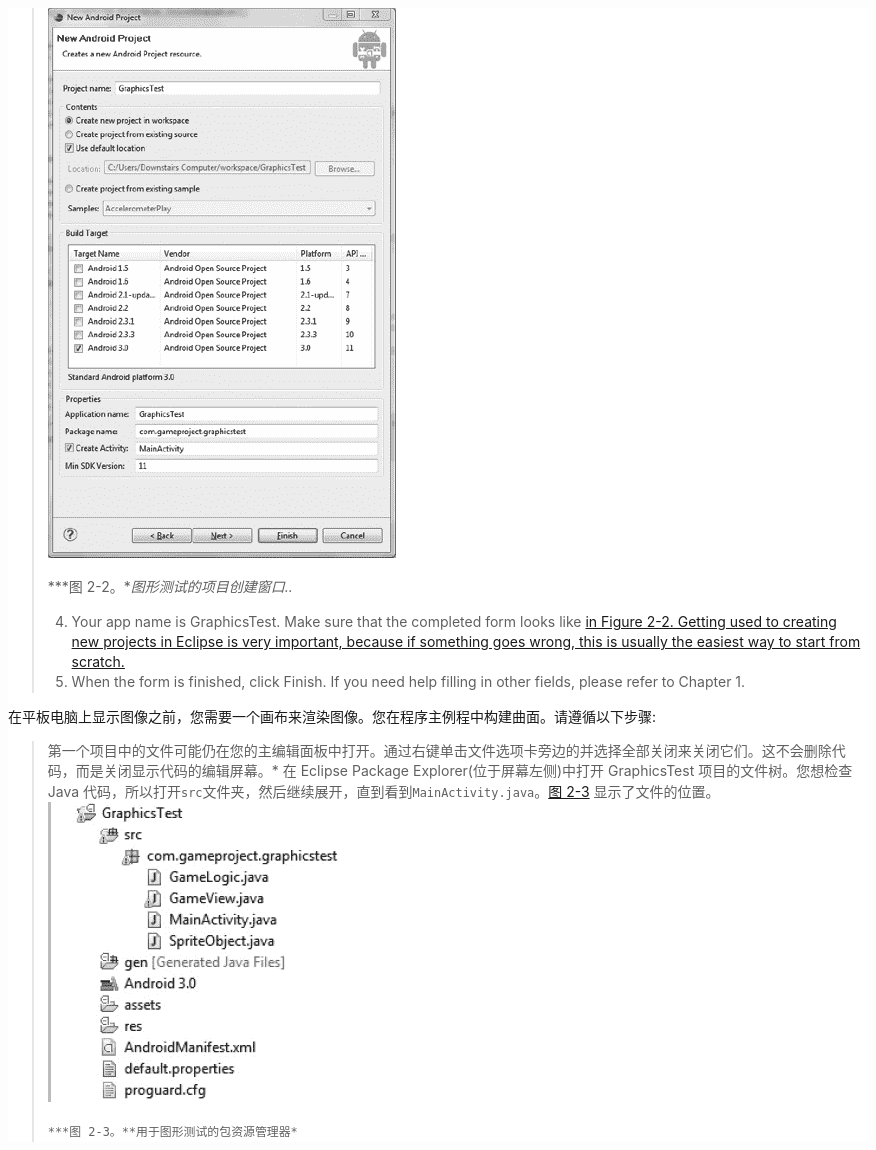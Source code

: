 > ![images](img/0202.jpg)
> 
> ***图 2-2。**图形测试的项目创建窗口..*
> 
> 4.  Your app name is GraphicsTest. Make sure that the completed form looks like [in Figure 2-2\. Getting used to creating new projects in Eclipse is very important, because if something goes wrong, this is usually the easiest way to start from scratch.](#fig_2_2)
> 5.  When the form is finished, click Finish. If you need help filling in other fields, please refer to Chapter 1.

在平板电脑上显示图像之前，您需要一个画布来渲染图像。您在程序主例程中构建曲面。请遵循以下步骤:

> 第一个项目中的文件可能仍在您的主编辑面板中打开。通过右键单击文件选项卡旁边的并选择全部关闭来关闭它们。这不会删除代码，而是关闭显示代码的编辑屏幕。*   在 Eclipse Package Explorer(位于屏幕左侧)中打开 GraphicsTest 项目的文件树。您想检查 Java 代码，所以打开`src`文件夹，然后继续展开，直到看到`MainActivity.java`。[图 2-3](#fig_2_3) 显示了文件的位置。![images](img/0203.jpg)
>     
>     ***图 2-3。**用于图形测试的包资源管理器*
>     